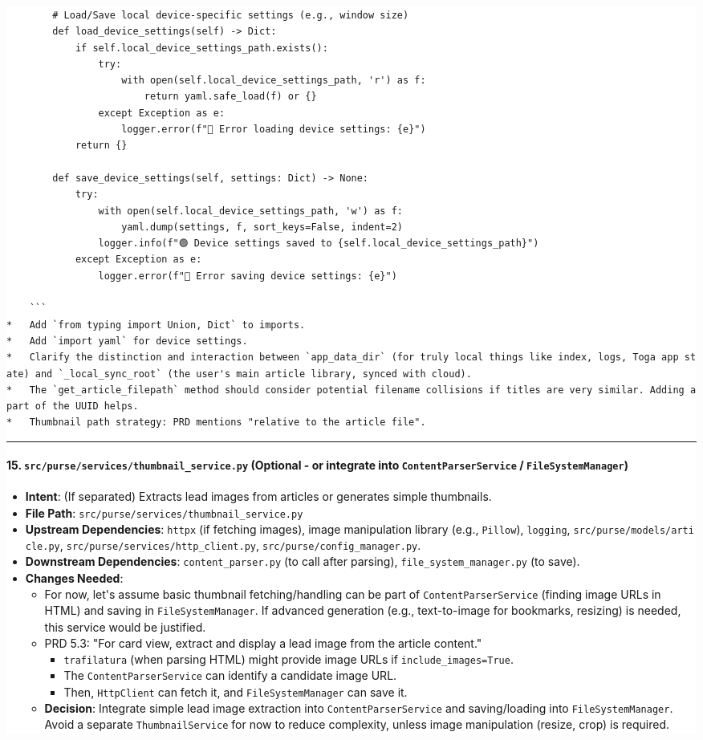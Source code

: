            # Load/Save local device-specific settings (e.g., window size)
            def load_device_settings(self) -> Dict:
                if self.local_device_settings_path.exists():
                    try:
                        with open(self.local_device_settings_path, 'r') as f:
                            return yaml.safe_load(f) or {}
                    except Exception as e:
                        logger.error(f"🛑 Error loading device settings: {e}")
                return {}

            def save_device_settings(self, settings: Dict) -> None:
                try:
                    with open(self.local_device_settings_path, 'w') as f:
                        yaml.dump(settings, f, sort_keys=False, indent=2)
                    logger.info(f"🟢 Device settings saved to {self.local_device_settings_path}")
                except Exception as e:
                    logger.error(f"🛑 Error saving device settings: {e}")

        ```
    *   Add `from typing import Union, Dict` to imports.
    *   Add `import yaml` for device settings.
    *   Clarify the distinction and interaction between `app_data_dir` (for truly local things like index, logs, Toga app state) and `_local_sync_root` (the user's main article library, synced with cloud).
    *   The `get_article_filepath` method should consider potential filename collisions if titles are very similar. Adding a part of the UUID helps.
    *   Thumbnail path strategy: PRD mentions "relative to the article file".

---

#### 15. `src/purse/services/thumbnail_service.py` (Optional - or integrate into `ContentParserService` / `FileSystemManager`)
*   **Intent**: (If separated) Extracts lead images from articles or generates simple thumbnails.
*   **File Path**: `src/purse/services/thumbnail_service.py`
*   **Upstream Dependencies**: `httpx` (if fetching images), image manipulation library (e.g., `Pillow`), `logging`, `src/purse/models/article.py`, `src/purse/services/http_client.py`, `src/purse/config_manager.py`.
*   **Downstream Dependencies**: `content_parser.py` (to call after parsing), `file_system_manager.py` (to save).
*   **Changes Needed**:
    *   For now, let's assume basic thumbnail fetching/handling can be part of `ContentParserService` (finding image URLs in HTML) and saving in `FileSystemManager`. If advanced generation (e.g., text-to-image for bookmarks, resizing) is needed, this service would be justified.
    *   PRD 5.3: "For card view, extract and display a lead image from the article content."
        *   `trafilatura` (when parsing HTML) might provide image URLs if `include_images=True`.
        *   The `ContentParserService` can identify a candidate image URL.
        *   Then, `HttpClient` can fetch it, and `FileSystemManager` can save it.
    *   **Decision**: Integrate simple lead image extraction into `ContentParserService` and saving/loading into `FileSystemManager`. Avoid a separate `ThumbnailService` for now to reduce complexity, unless image manipulation (resize, crop) is required.
